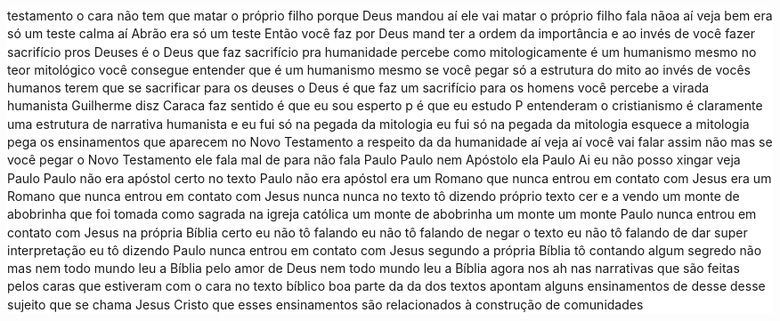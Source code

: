 testamento o cara não tem que matar o
próprio filho porque Deus mandou aí ele
vai matar o próprio filho fala nãoa aí
veja bem era só um
teste calma aí Abrão era só um teste
Então você faz por Deus mand
ter a ordem da importância e ao invés de
você fazer sacrifício pros Deuses é o
Deus que faz sacrifício pra humanidade
percebe como mitologicamente é um
humanismo mesmo no teor mitológico você
consegue entender que é um
humanismo mesmo se você pegar só a
estrutura do mito ao invés de vocês
humanos terem que se sacrificar para os
deuses
o Deus é que faz um sacrifício para os
homens você percebe a virada
humanista Guilherme disz Caraca faz
sentido é que eu sou esperto p é que eu
estudo
P
entenderam o cristianismo é claramente
uma estrutura de narrativa humanista
e eu fui só na pegada da mitologia eu
fui só na pegada da mitologia esquece a
mitologia pega os
ensinamentos que aparecem no Novo
Testamento a respeito
da da humanidade aí veja aí você vai
falar assim não mas se você pegar o Novo
Testamento ele fala mal de para
 não fala
Paulo Paulo nem Apóstolo ela Paulo
Ai eu não posso
xingar veja
Paulo Paulo não era apóstol certo no
texto Paulo não era apóstol era um
Romano que nunca entrou em contato com
Jesus era um Romano que nunca entrou em
contato com Jesus nunca nunca no texto
tô dizendo próprio texto
cer e
a vendo um monte de abobrinha que foi
tomada como sagrada na igreja católica
um monte de abobrinha um monte um monte
Paulo nunca entrou em contato com
Jesus na própria Bíblia certo eu não tô
falando eu não tô falando de negar o
texto eu não tô falando de dar super
interpretação eu tô dizendo Paulo nunca
entrou em contato com Jesus segundo a
própria Bíblia tô contando algum segredo
não mas nem todo mundo leu a Bíblia pelo
amor de Deus nem todo mundo leu a Bíblia
agora nos
ah nas narrativas que são feitas pelos
caras que estiveram com o cara no texto
bíblico boa parte da da dos textos
apontam alguns ensinamentos de desse
desse sujeito que se chama Jesus Cristo
que esses ensinamentos são relacionados
à construção de
comunidades